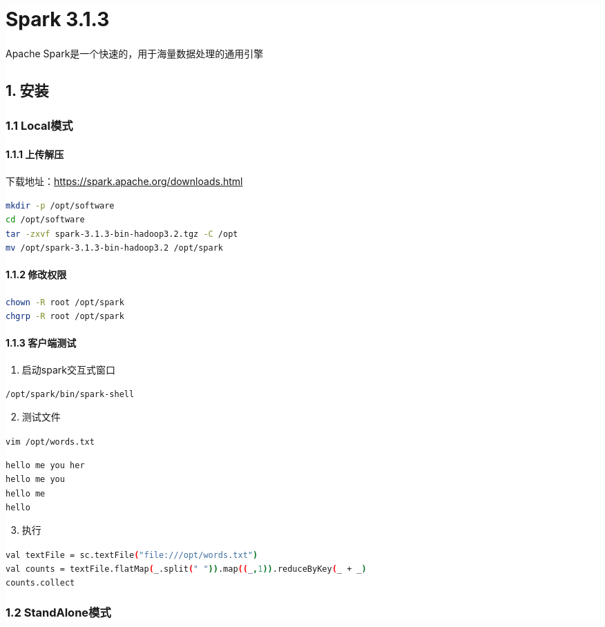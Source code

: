 # Spark 3.1.3

Apache Spark是一个快速的，用于海量数据处理的通用引擎

## 1. 安装

### 1.1 Local模式

#### 1.1.1 上传解压

下载地址：https://spark.apache.org/downloads.html

```bash
mkdir -p /opt/software
cd /opt/software
tar -zxvf spark-3.1.3-bin-hadoop3.2.tgz -C /opt
mv /opt/spark-3.1.3-bin-hadoop3.2 /opt/spark
```

#### 1.1.2 修改权限

```bash
chown -R root /opt/spark
chgrp -R root /opt/spark
```

#### 1.1.3 客户端测试

1. 启动spark交互式窗口

```bash
/opt/spark/bin/spark-shell
```

2. 测试文件

```bash
vim /opt/words.txt
```

```
hello me you her
hello me you
hello me
hello
```

3. 执行

```bash
val textFile = sc.textFile("file:///opt/words.txt")
val counts = textFile.flatMap(_.split(" ")).map((_,1)).reduceByKey(_ + _)
counts.collect
```

### 1.2 StandAlone模式
